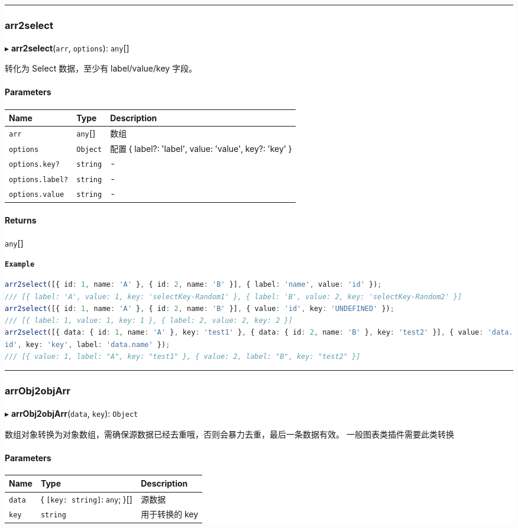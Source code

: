 ___

### arr2select

▸ **arr2select**(`arr`, `options`): `any`[]

转化为 Select 数据，至少有 label/value/key 字段。

#### Parameters

| Name | Type | Description |
| :------ | :------ | :------ |
| `arr` | `any`[] | 数组 |
| `options` | `Object` | 配置 { label?: 'label', value: 'value', key?: 'key' } |
| `options.key?` | `string` | - |
| `options.label?` | `string` | - |
| `options.value` | `string` | - |

#### Returns

`any`[]

**`Example`**

```ts
arr2select([{ id: 1, name: 'A' }, { id: 2, name: 'B' }], { label: 'name', value: 'id' });
/// [{ label: 'A', value: 1, key: 'selectKey-Random1' }, { label: 'B', value: 2, key: 'selectKey-Random2' }]
arr2select([{ id: 1, name: 'A' }, { id: 2, name: 'B' }], { value: 'id', key: 'UNDEFINED' });
/// [{ label: 1, value: 1, key: 1 }, { label: 2, value: 2, key: 2 }]
arr2select([{ data: { id: 1, name: 'A' }, key: 'test1' }, { data: { id: 2, name: 'B' }, key: 'test2' }], { value: 'data.id', key: 'key', label: 'data.name' });
/// [{ value: 1, label: "A", key: "test1" }, { value: 2, label: "B", key: "test2" }]
```

___

### arrObj2objArr

▸ **arrObj2objArr**(`data`, `key`): `Object`

数组对象转换为对象数组，需确保源数据已经去重哦，否则会暴力去重，最后一条数据有效。
一般图表类插件需要此类转换

#### Parameters

| Name | Type | Description |
| :------ | :------ | :------ |
| `data` | \{ `[key: string]`: `any`;  }[] | 源数据 |
| `key` | `string` | 用于转换的 key |
